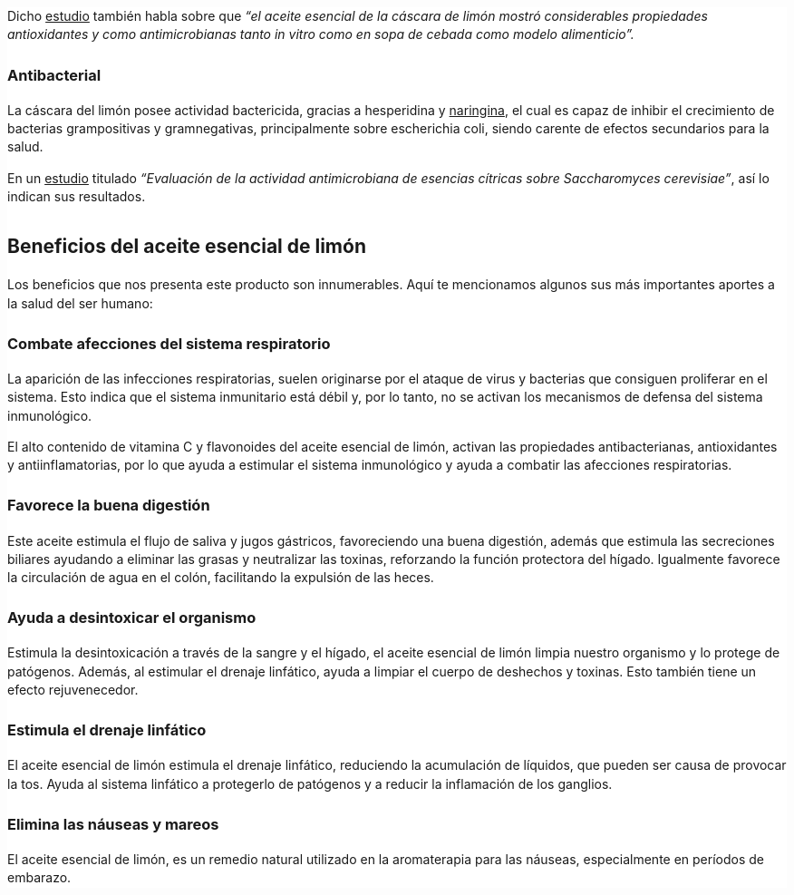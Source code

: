 Dicho [estudio](http://jfqhc.ssu.ac.ir/browse.php?a_id=335&sid=1&slc_lang=fa) también habla sobre que *“el aceite esencial de la cáscara de limón mostró considerables propiedades antioxidantes y como antimicrobianas tanto in vitro como en sopa de cebada como modelo alimenticio”.*

### Antibacterial

La cáscara del limón posee actividad bactericida, gracias a hesperidina y [naringina](http://www.nutrafur.com/naringina/), el cual es capaz de inhibir el crecimiento de bacterias grampositivas y gramnegativas, principalmente sobre escherichia coli, siendo carente de efectos secundarios para la salud.

En un [estudio](https://pubmed.ncbi.nlm.nih.gov/15537299/) titulado *“Evaluación de la actividad antimicrobiana de esencias cítricas sobre Saccharomyces cerevisiae”*, así lo indican sus resultados.

## Beneficios del aceite esencial de limón

Los beneficios que nos presenta este producto son innumerables. Aquí te mencionamos algunos sus más importantes aportes a la salud del ser humano:

### Combate afecciones del sistema respiratorio

La aparición de las infecciones respiratorias, suelen originarse por el ataque de virus y bacterias que consiguen proliferar en el sistema. Esto indica que el sistema inmunitario está débil y, por lo tanto, no se activan los mecanismos de defensa del sistema inmunológico.

El alto contenido de vitamina C y flavonoides del aceite esencial de limón, activan las propiedades antibacterianas, antioxidantes y antiinflamatorias, por lo que ayuda a estimular el sistema inmunológico y ayuda a combatir las afecciones respiratorias.

### Favorece la buena digestión

Este aceite estimula el flujo de saliva y jugos gástricos, favoreciendo una buena digestión, además que estimula las secreciones biliares ayudando a eliminar las grasas y neutralizar las toxinas, reforzando la función protectora del hígado. Igualmente favorece la circulación de agua en el colón, facilitando la expulsión de las heces.

### Ayuda a desintoxicar el organismo

Estimula la desintoxicación a través de la sangre y el hígado, el aceite esencial de limón limpia nuestro organismo y lo protege de patógenos. Además, al estimular el drenaje linfático, ayuda a limpiar el cuerpo de deshechos y toxinas. Esto también tiene un efecto rejuvenecedor.

### Estimula el drenaje linfático

El aceite esencial de limón estimula el drenaje linfático, reduciendo la acumulación de líquidos, que pueden ser causa de provocar la tos. Ayuda al sistema linfático a protegerlo de patógenos y a reducir la inflamación de los ganglios.

### Elimina las náuseas y mareos

El aceite esencial de limón, es un remedio natural utilizado en la aromaterapia para las náuseas, especialmente en períodos de embarazo.
